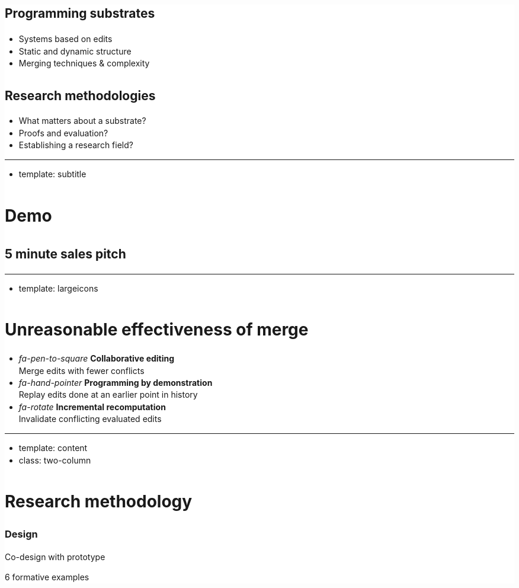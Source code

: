## Programming substrates

- Systems based on edits
- Static and dynamic structure
- Merging techniques & complexity

## Research methodologies

- What matters about a substrate?
- Proofs and evaluation?
- Establishing a research field?

*****************************************************************************************
- template: subtitle

# Demo
## 5 minute sales pitch

*****************************************************************************************
- template: largeicons

# Unreasonable effectiveness of merge

- *fa-pen-to-square* **Collaborative editing**  
  Merge edits with fewer conflicts
- *fa-hand-pointer* **Programming by demonstration**  
  Replay edits done at an earlier point in history
- *fa-rotate* **Incremental recomputation**  
  Invalidate conflicting evaluated edits

*****************************************************************************************
- template: content
- class: two-column

# Research methodology

### Design

Co-design with prototype

6 formative examples
